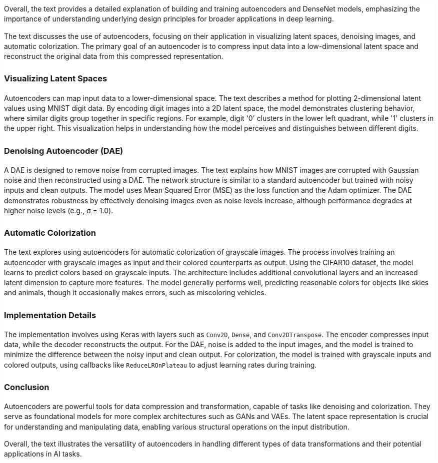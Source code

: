 Overall, the text provides a detailed explanation of building and training autoencoders and DenseNet models, emphasizing the importance of understanding underlying design principles for broader applications in deep learning.



The text discusses the use of autoencoders, focusing on their application in visualizing latent spaces, denoising images, and automatic colorization. The primary goal of an autoencoder is to compress input data into a low-dimensional latent space and reconstruct the original data from this compressed representation.

### Visualizing Latent Spaces
Autoencoders can map input data to a lower-dimensional space. The text describes a method for plotting 2-dimensional latent values using MNIST digit data. By encoding digit images into a 2D latent space, the model demonstrates clustering behavior, where similar digits group together in specific regions. For example, digit '0' clusters in the lower left quadrant, while '1' clusters in the upper right. This visualization helps in understanding how the model perceives and distinguishes between different digits.

### Denoising Autoencoder (DAE)
A DAE is designed to remove noise from corrupted images. The text explains how MNIST images are corrupted with Gaussian noise and then reconstructed using a DAE. The network structure is similar to a standard autoencoder but trained with noisy inputs and clean outputs. The model uses Mean Squared Error (MSE) as the loss function and the Adam optimizer. The DAE demonstrates robustness by effectively denoising images even as noise levels increase, although performance degrades at higher noise levels (e.g., σ = 1.0).

### Automatic Colorization
The text explores using autoencoders for automatic colorization of grayscale images. The process involves training an autoencoder with grayscale images as input and their colored counterparts as output. Using the CIFAR10 dataset, the model learns to predict colors based on grayscale inputs. The architecture includes additional convolutional layers and an increased latent dimension to capture more features. The model generally performs well, predicting reasonable colors for objects like skies and animals, though it occasionally makes errors, such as miscoloring vehicles.

### Implementation Details
The implementation involves using Keras with layers such as `Conv2D`, `Dense`, and `Conv2DTranspose`. The encoder compresses input data, while the decoder reconstructs the output. For the DAE, noise is added to the input images, and the model is trained to minimize the difference between the noisy input and clean output. For colorization, the model is trained with grayscale inputs and colored outputs, using callbacks like `ReduceLROnPlateau` to adjust learning rates during training.

### Conclusion
Autoencoders are powerful tools for data compression and transformation, capable of tasks like denoising and colorization. They serve as foundational models for more complex architectures such as GANs and VAEs. The latent space representation is crucial for understanding and manipulating data, enabling various structural operations on the input distribution.

Overall, the text illustrates the versatility of autoencoders in handling different types of data transformations and their potential applications in AI tasks.


